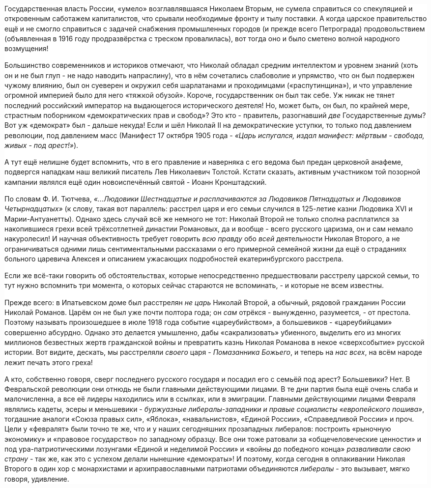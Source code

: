 Государственная власть России, «умело» возглавлявшаяся Николаем Вторым, не сумела справиться со спекуляцией и откровенным саботажем капиталистов, что срывали необходимые фронту и тылу поставки. А когда царское правительство ещё и не смогло справиться с задачей снабжения промышленных городов (и прежде всего Петрограда) продовольствием (объявленная в 1916 году продразвёрстка с треском провалилась), вот тогда оно и было сметено волной народного возмущения!

Большинство современников и историков отмечают, что Николай обладал средним интеллектом и уровнем знаний (хоть он и не был глуп - не надо наводить напраслину), что в нём сочетались слабоволие и упрямство, что он был подвержен чужому влиянию, был он суеверен и окружил себя шарлатанами и проходимцами («распутинщина»), и что управление огромной империей было для него «тяжкой обузой». Короче, государственник он был так себе. Уж никак не тянет последний российский император на выдающегося исторического деятеля! Но, может быть, он был, по крайней мере, страстным поборником «демократических прав и свобод»? Это кто - правитель, разогнавший *две* Государственные думы? Вот уж «демократ» был - дальше некуда! Если и шёл Николай II на демократические уступки, то только под давлением революции, под давлением масс (Манифест 17 октября 1905 года - *«Царь испугался, издал манифест: мёртвым - свобода, живых - под арест!»*).

А тут ещё нелишне будет вспомнить, что в его правление и наверняка с его ведома был предан церковной анафеме, подвергся нападкам наш великий писатель Лев Николаевич Толстой. Кстати сказать, активным участником той позорной кампании являлся ещё один новоиспечённый святой - Иоанн Кронштадский.

По словам Ф. И. Тютчева, *«...Людовики Шестнадцатые и расплачиваются за Людовиков Пятнадцатых и Людовиков Четырнадцатых»* (к слову, такая вот параллель: расстрел царя и его семьи случился в 125-летие казни Людовика XVI и Марии-Антуанетты). Однако здесь случай всё же немного не тот: Николай Второй не только сполна расплатился за накопившиеся грехи всей трёхсотлетней династии Романовых, да и вообще - всего русского царизма, он и сам немало накуролесил! И научная объективность требует говорить *всю правду* обо *всей* деятельности Николая Второго, а не ограничиваться одними лишь сентиментальными рассказами о его примерной семейной жизни да ещё о страданиях больного царевича Алексея и описанием ужасающих подробностей екатеринбургского расстрела.

Если же всё-таки говорить об обстоятельствах, которые непосредственно предшествовали расстрелу царской семьи, то тут нужно вспомнить три момента, о которых сейчас стараются не вспоминать, - и которые не всем известны.

Прежде всего: в Ипатьевском доме был расстрелян *не царь* Николай Второй, а обычный, рядовой гражданин России Николай Романов. Царём он не был уже почти полтора года; он *сам* отрёкся - вынужденно, разумеется, - от престола. Поэтому называть произошедшее в июле 1918 года событие «цареубийством», а большевиков - «цареубийцами» совершенно абсурдно. Однако это делается умышленно, дабы «сакрализовать» убиенного, выделить его из многих миллионов безвестных жертв гражданской войны и превратить казнь Николая Романова в некое «сверхсобытие» русской истории. Вот видите, дескать, мы расстреляли *своего* царя - *Помазанника Божьего*, и теперь на *нас всех*, на всём народе лежит печать этого греха!

А кто, собственно говоря, сверг последнего русского государя и посадил его с семьёй под арест? Большевики? Нет. В Февральской революции они отнюдь не были главными действующими лицами. В те дни партия была ещё очень слаба и малочисленна, а все её лидеры находились или в ссылках, или в эмиграции. Главными действующими лицами Февраля являлись кадеты, эсеры и меньшевики - *буржуазные либералы-западники и правые социалисты «европейского пошива»*, тогдашние аналоги «Союза правых сил», «Яблока», «навальнистов», «Единой России», «Справедливой России» и проч. Цели у «февралят» были точно те же, что и у наших сегодняшних прозападных либералов: построить «рыночную экономику» и «правовое государство» по западному образцу. Все они тоже ратовали за «общечеловеческие ценности» и под ура-патриотическими лозунгами «Единой и неделимой России» и «войны до победного конца» *разваливали свою страну* - так же, как это с успехом делали нынешние «демократы»! И поэтому, когда сегодня в оплакивании Николая Второго в один хор с монархистами и архиправославными патриотами объединяются *либералы* - это вызывает, мягко говоря, удивление.
